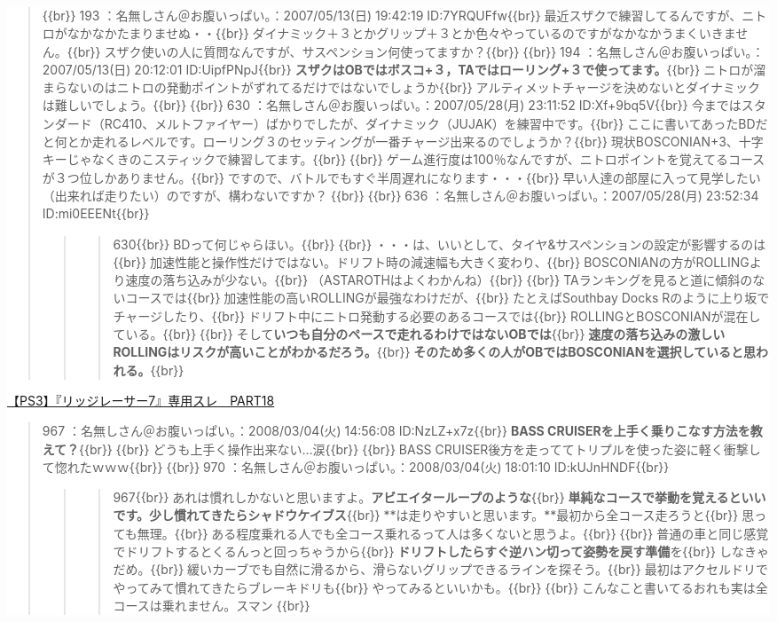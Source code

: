 > {{br}}
> 193 ：名無しさん＠お腹いっぱい。：2007/05/13(日) 19:42:19 ID:7YRQUFfw{{br}}
> 最近スザクで練習してるんですが、ニトロがなかなかたまりませぬ・・{{br}}
> ダイナミック＋３とかグリップ＋３とか色々やっているのですがなかなかうまくいきません。{{br}}
> スザク使いの人に質問なんですが、サスペンション何使ってますか？{{br}}
> {{br}}
> 194 ：名無しさん＠お腹いっぱい。：2007/05/13(日) 20:12:01 ID:UipfPNpJ{{br}}
> **スザクはOBではボスコ+３，TAではローリング+３で使ってます。**{{br}}
> ニトロが溜まらないのはニトロの発動ポイントがずれてるだけではないでしょうか{{br}}
> アルティメットチャージを決めないとダイナミックは難しいでしょう。{{br}}
> {{br}}
> 630 ：名無しさん＠お腹いっぱい。：2007/05/28(月) 23:11:52 ID:Xf+9bq5V{{br}}
> 今まではスタンダード（RC410、メルトファイヤー）ばかりでしたが、ダイナミック（JUJAK）を練習中です。{{br}}
> ここに書いてあったBDだと何とか走れるレベルです。ローリング３のセッティングが一番チャージ出来るのでしょうか？{{br}}
> 現状BOSCONIAN+3、十字キーじゃなくきのこスティックで練習してます。{{br}}
> {{br}}
> ゲーム進行度は100％なんですが、ニトロポイントを覚えてるコースが３つ位しかありません。{{br}}
> ですので、バトルでもすぐ半周遅れになります・・・{{br}}
> 早い人達の部屋に入って見学したい（出来れば走りたい）のですが、構わないですか？ {{br}}
> {{br}}
> 636 ：名無しさん＠お腹いっぱい。：2007/05/28(月) 23:52:34 ID:mi0EEENt{{br}}
> >>630{{br}}
> BDって何じゃらほい。{{br}}
> {{br}}
> ・・・は、いいとして、タイヤ&サスペンションの設定が影響するのは{{br}}
> 加速性能と操作性だけではない。ドリフト時の減速幅も大きく変わり、{{br}}
> BOSCONIANの方がROLLINGより速度の落ち込みが少ない。{{br}}
> （ASTAROTHはよくわかんね）{{br}}
> {{br}}
> TAランキングを見ると道に傾斜のないコースでは{{br}}
> 加速性能の高いROLLINGが最強なわけだが、{{br}}
> たとえばSouthbay Docks Rのように上り坂でチャージしたり、{{br}}
> ドリフト中にニトロ発動する必要のあるコースでは{{br}}
> ROLLINGとBOSCONIANが混在している。{{br}}
> {{br}}
> そして**いつも自分のペースで走れるわけではないOBでは**{{br}}
> **速度の落ち込みの激しいROLLINGはリスクが高いことがわかるだろう。**{{br}}
> **そのため多くの人がOBではBOSCONIANを選択していると思われる。**{{br}}

[【PS3】『リッジレーサー7』専用スレ　PART18](http://gt5_.web.fc2.com/ridgeracer7/html/18.html)

> 967 ：名無しさん＠お腹いっぱい。：2008/03/04(火) 14:56:08 ID:NzLZ+x7z{{br}}
> **BASS CRUISERを上手く乗りこなす方法を教えて？**{{br}}
> {{br}}
> どうも上手く操作出来ない…涙{{br}}
> {{br}}
> BASS CRUISER後方を走っててトリプルを使った姿に軽く衝撃して惚れたｗｗｗ{{br}}
> {{br}}
> 970 ：名無しさん＠お腹いっぱい。：2008/03/04(火) 18:01:10 ID:kUJnHNDF{{br}}
> >>967{{br}}
> あれは慣れしかないと思いますよ。**アビエイターループのような**{{br}}
> **単純なコースで挙動を覚えるといいです。少し慣れてきたらシャドウケイブス**{{br}}
> **は走りやすいと思います。**最初から全コース走ろうと{{br}}
> 思っても無理。{{br}}
> ある程度乗れる人でも全コース乗れるって人は多くないと思うよ。{{br}}
> {{br}}
> 普通の車と同じ感覚でドリフトするとくるんっと回っちゃうから{{br}}
> **ドリフトしたらすぐ逆ハン切って姿勢を戻す準備**を{{br}}
> しなきゃだめ。{{br}}
> 緩いカーブでも自然に滑るから、滑らないグリップできるラインを探そう。{{br}}
> 最初はアクセルドリでやってみて慣れてきたらブレーキドリも{{br}}
> やってみるといいかも。{{br}}
> {{br}}
> こんなこと書いてるおれも実は全コースは乗れません。スマン {{br}}
